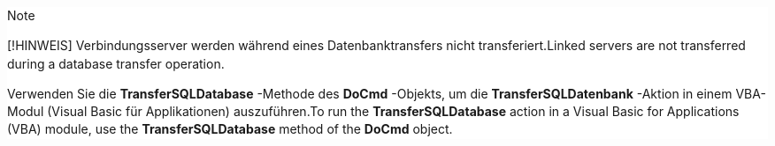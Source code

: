   > [!NOTE]
  > <span data-ttu-id="ac134-138">[!HINWEIS] Verbindungsserver werden während eines Datenbanktransfers nicht transferiert.</span><span class="sxs-lookup"><span data-stu-id="ac134-138">Linked servers are not transferred during a database transfer operation.</span></span>

<span data-ttu-id="ac134-139">Verwenden Sie die **TransferSQLDatabase** -Methode des **DoCmd** -Objekts, um die **TransferSQLDatenbank** -Aktion in einem VBA-Modul (Visual Basic für Applikationen) auszuführen.</span><span class="sxs-lookup"><span data-stu-id="ac134-139">To run the **TransferSQLDatabase** action in a Visual Basic for Applications (VBA) module, use the **TransferSQLDatabase** method of the **DoCmd** object.</span></span>

